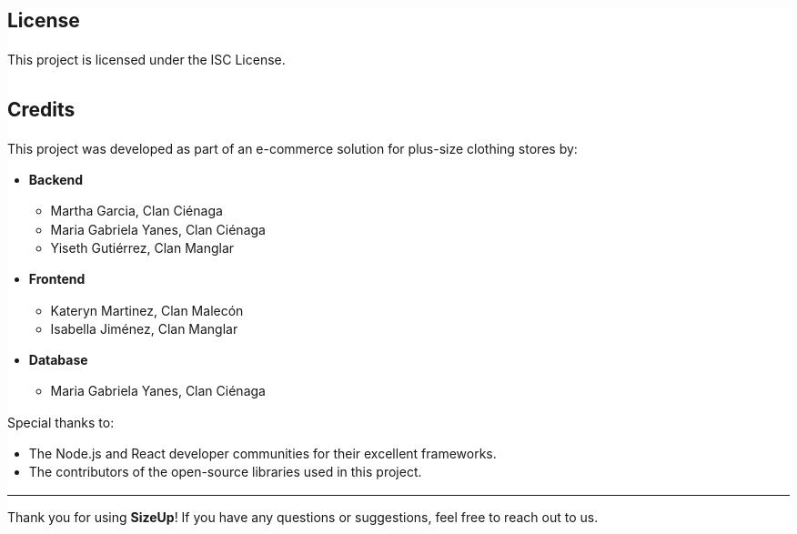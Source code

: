 ## License

This project is licensed under the ISC License.

## Credits

This project was developed as part of an e-commerce solution for plus-size clothing stores by:

- **Backend**  
  - Martha Garcia, Clan Ciénaga  
  - Maria Gabriela Yanes, Clan Ciénaga  
  - Yiseth Gutiérrez, Clan Manglar  

- **Frontend**  
  - Kateryn Martinez, Clan Malecón  
  - Isabella Jiménez, Clan Manglar  

- **Database**  
  - Maria Gabriela Yanes, Clan Ciénaga  

Special thanks to:
- The Node.js and React developer communities for their excellent frameworks.
- The contributors of the open-source libraries used in this project.

---

Thank you for using **SizeUp**! If you have any questions or suggestions, feel free to reach out to us.